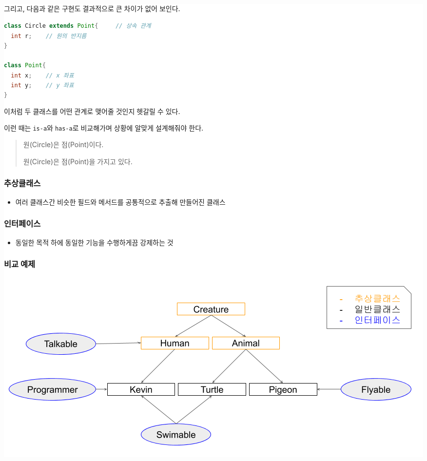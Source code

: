 그리고, 다음과 같은 구현도 결과적으로 큰 차이가 없어 보인다.

```java
class Circle extends Point{		// 상속 관계
  int r;	// 원의 반지름
}

class Point{
  int x;	// x 좌표
  int y;	// y 좌표
}
```

이처럼 두 클래스를 어떤 관계로 맺어줄 것인지 헷갈릴 수 있다.

이런 때는 `is-a`와 `has-a`로 비교해가며 상황에 알맞게 설계해줘야 한다.

> 원(Circle)은 점(Point)이다.
>
> 원(Circle)은 점(Point)을 가지고 있다.



### 추상클래스

* 여러 클래스간 비슷한 필드와 메서드를 공통적으로 추출해 만들어진 클래스



### 인터페이스

* 동일한 목적 하에 동일한 기능을 수행하게끔 강제하는 것



### 비교 예제

![abst]($md-images/111730992-e22d2680-88b5-11eb-8ffd-9097b0c33af2.png)
